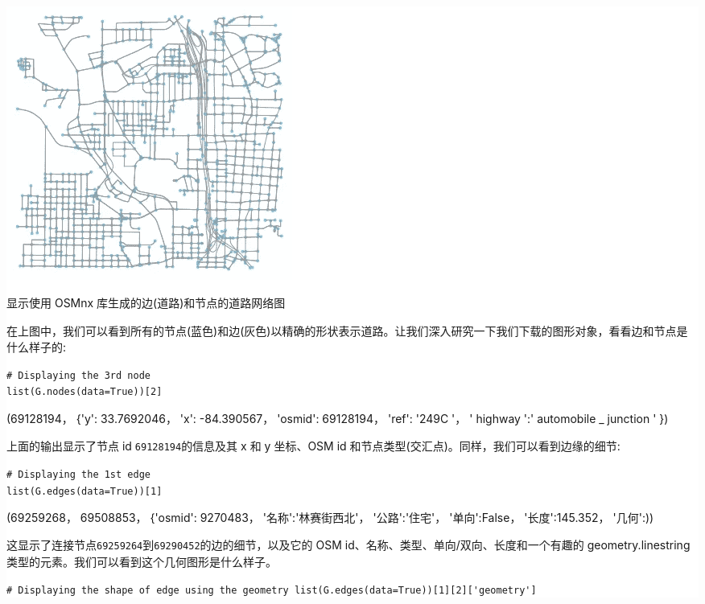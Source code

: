 ![](img/94b1650a3fa067f690ed29ea2cf56ccd.png)

显示使用 OSMnx 库生成的边(道路)和节点的道路网络图

在上图中，我们可以看到所有的节点(蓝色)和边(灰色)以精确的形状表示道路。让我们深入研究一下我们下载的图形对象，看看边和节点是什么样子的:

```
# Displaying the 3rd node 
list(G.nodes(data=True))[2]
```

(69128194，
{'y': 33.7692046，
'x': -84.390567，
'osmid': 69128194，
'ref': '249C '，
' highway ':' automobile _ junction ' })

上面的输出显示了节点 id `69128194`的信息及其 x 和 y 坐标、OSM id 和节点类型(交汇点)。同样，我们可以看到边缘的细节:

```
# Displaying the 1st edge
list(G.edges(data=True))[1]
```

(69259268，
69508853，
{'osmid': 9270483，
'名称':'林赛街西北'，
'公路':'住宅'，
'单向':False，
'长度':145.352，
'几何':))

这显示了连接节点`69259264`到`69290452`的边的细节，以及它的 OSM id、名称、类型、单向/双向、长度和一个有趣的 geometry.linestring 类型的元素。我们可以看到这个几何图形是什么样子。

```
# Displaying the shape of edge using the geometry list(G.edges(data=True))[1][2]['geometry']
```
